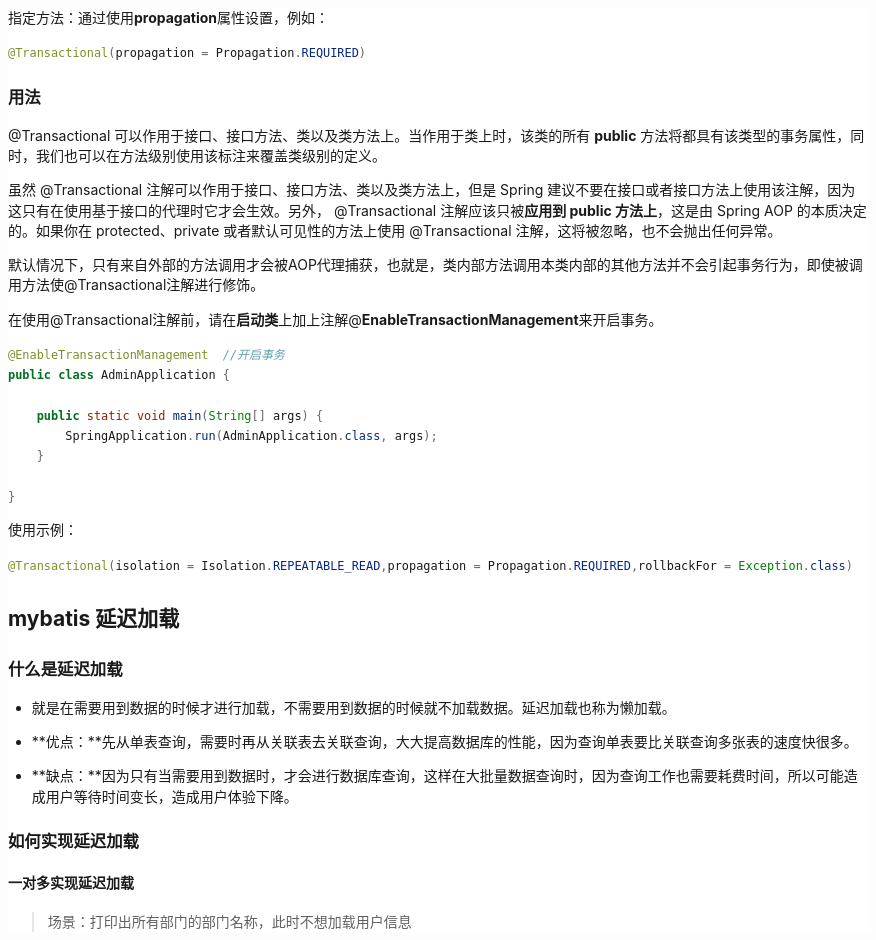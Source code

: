 指定方法：通过使用**propagation**属性设置，例如：

```java
@Transactional(propagation = Propagation.REQUIRED)
```



### 用法

@Transactional 可以作用于接口、接口方法、类以及类方法上。当作用于类上时，该类的所有 **public** 方法将都具有该类型的事务属性，同时，我们也可以在方法级别使用该标注来覆盖类级别的定义。

虽然 @Transactional 注解可以作用于接口、接口方法、类以及类方法上，但是 Spring 建议不要在接口或者接口方法上使用该注解，因为这只有在使用基于接口的代理时它才会生效。另外， @Transactional 注解应该只被**应用到 public 方法上**，这是由 Spring AOP 的本质决定的。如果你在 protected、private 或者默认可见性的方法上使用 @Transactional 注解，这将被忽略，也不会抛出任何异常。

默认情况下，只有来自外部的方法调用才会被AOP代理捕获，也就是，类内部方法调用本类内部的其他方法并不会引起事务行为，即使被调用方法使@Transactional注解进行修饰。

在使用@Transactional注解前，请在**启动类**上加上注解@**EnableTransactionManagement**来开启事务。

```java
@EnableTransactionManagement  //开启事务
public class AdminApplication {

    public static void main(String[] args) {
        SpringApplication.run(AdminApplication.class, args);
    }

}
```

使用示例：

```java
@Transactional(isolation = Isolation.REPEATABLE_READ,propagation = Propagation.REQUIRED,rollbackFor = Exception.class)
```



## mybatis 延迟加载

###  什么是延迟加载

- 就是在需要用到数据的时候才进行加载，不需要用到数据的时候就不加载数据。延迟加载也称为懒加载。 

- **优点：**先从单表查询，需要时再从关联表去关联查询，大大提高数据库的性能，因为查询单表要比关联查询多张表的速度快很多。

- **缺点：**因为只有当需要用到数据时，才会进行数据库查询，这样在大批量数据查询时，因为查询工作也需要耗费时间，所以可能造成用户等待时间变长，造成用户体验下降。



### 如何实现延迟加载

#### 一对多实现延迟加载

> 场景：打印出所有部门的部门名称，此时不想加载用户信息
